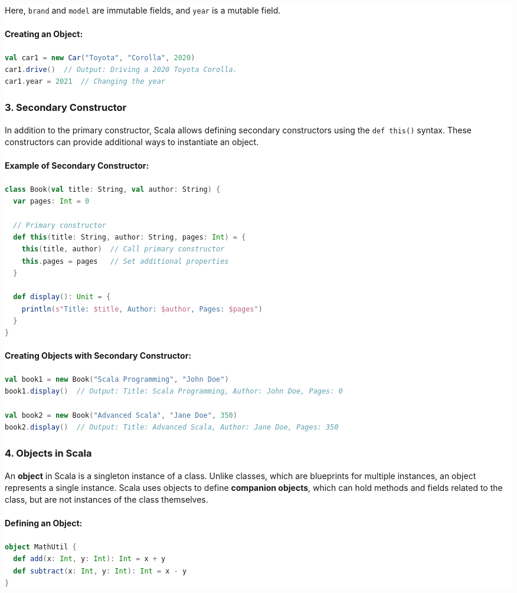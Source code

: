 Here, `brand` and `model` are immutable fields, and `year` is a mutable field.

#### Creating an Object:
```scala
val car1 = new Car("Toyota", "Corolla", 2020)
car1.drive()  // Output: Driving a 2020 Toyota Corolla.
car1.year = 2021  // Changing the year
```

### 3. **Secondary Constructor**
In addition to the primary constructor, Scala allows defining secondary constructors using the `def this()` syntax. These constructors can provide additional ways to instantiate an object.

#### Example of Secondary Constructor:
```scala
class Book(val title: String, val author: String) {
  var pages: Int = 0

  // Primary constructor
  def this(title: String, author: String, pages: Int) = {
    this(title, author)  // Call primary constructor
    this.pages = pages   // Set additional properties
  }

  def display(): Unit = {
    println(s"Title: $title, Author: $author, Pages: $pages")
  }
}
```

#### Creating Objects with Secondary Constructor:
```scala
val book1 = new Book("Scala Programming", "John Doe")
book1.display()  // Output: Title: Scala Programming, Author: John Doe, Pages: 0

val book2 = new Book("Advanced Scala", "Jane Doe", 350)
book2.display()  // Output: Title: Advanced Scala, Author: Jane Doe, Pages: 350
```

### 4. **Objects in Scala**
An **object** in Scala is a singleton instance of a class. Unlike classes, which are blueprints for multiple instances, an object represents a single instance. Scala uses objects to define **companion objects**, which can hold methods and fields related to the class, but are not instances of the class themselves.

#### Defining an Object:
```scala
object MathUtil {
  def add(x: Int, y: Int): Int = x + y
  def subtract(x: Int, y: Int): Int = x - y
}
```
